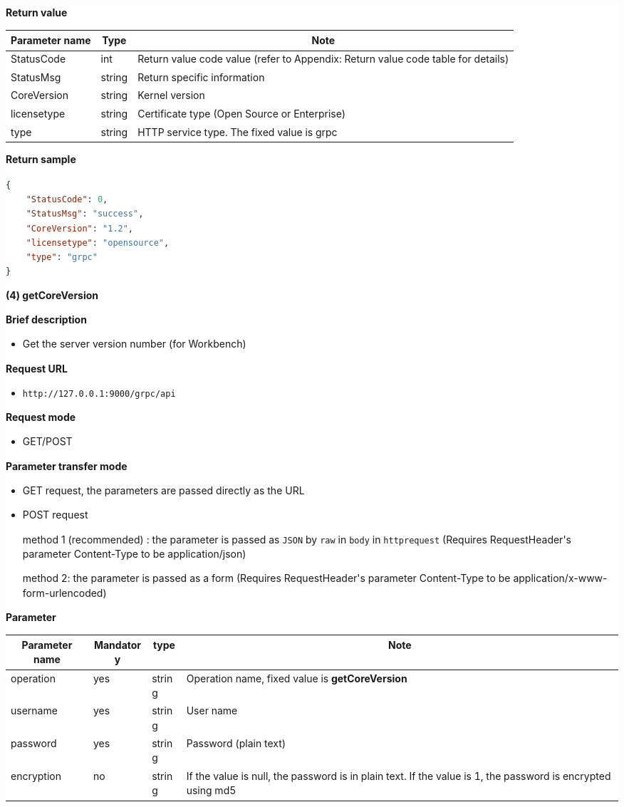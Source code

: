 **Return value**

| Parameter name | Type   | Note                                                         |
| -------------- | ------ | ------------------------------------------------------------ |
| StatusCode     | int    | Return value code value (refer to Appendix: Return value code table for details) |
| StatusMsg      | string | Return specific information                                  |
| CoreVersion    | string | Kernel version                                               |
| licensetype    | string | Certificate type (Open Source or Enterprise)                 |
| type           | string | HTTP service type. The fixed value is grpc                   |

**Return sample**

```json
{
	"StatusCode": 0,
	"StatusMsg": "success",
	"CoreVersion": "1.2",
	"licensetype": "opensource",
	"type": "grpc"
}
```

**(4) getCoreVersion**

**Brief description**

- Get the server version number (for Workbench)

**Request URL**

- `http://127.0.0.1:9000/grpc/api`

**Request mode**

- GET/POST

**Parameter transfer mode**

- GET request, the parameters are passed directly as the URL

- POST request

  method 1 (recommended) : the parameter is passed as `JSON` by `raw` in `body` in `httprequest` (Requires RequestHeader's parameter Content-Type to be application/json)

  method 2: the parameter is passed as a form (Requires RequestHeader's parameter Content-Type to be application/x-www-form-urlencoded)

**Parameter**

| Parameter name | Mandatory | type   | Note                                                         |
| -------------- | --------- | ------ | ------------------------------------------------------------ |
| operation      | yes       | string | Operation name, fixed value is **getCoreVersion**            |
| username       | yes       | string | User name                                                    |
| password       | yes       | string | Password (plain text)                                        |
| encryption     | no        | string | If the value is null, the password is in plain text. If the value is 1, the password is encrypted using md5 |
